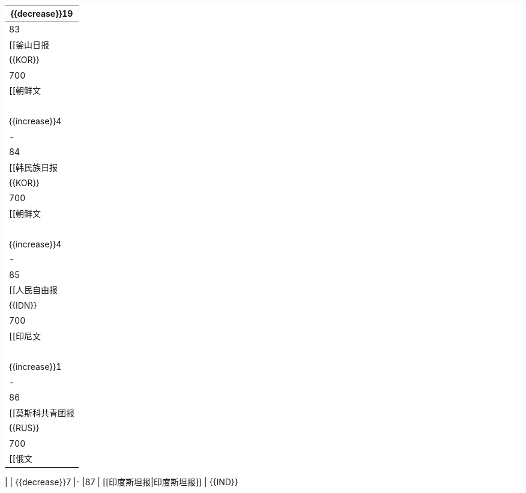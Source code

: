  | {{decrease}}19
|- 
|83
| [[釜山日报|釜山日报]]
 |{{KOR}}
 | 700
 | [[朝鲜文|朝鲜文]]
 |  
 | {{increase}}4
|- 
|84
| [[韩民族日报|韩民族日报]]
 | {{KOR}}
 | 700
 | [[朝鲜文|朝鲜文]]
 |  
 | {{increase}}4
|- 
|85
| [[人民自由报|人民自由报]]
 | {{IDN}}
 | 700
 | [[印尼文|印尼文]]
 |  
 | {{increase}}1
|- 
|86
| [[莫斯科共青团报|莫斯科共青团报]]
 | {{RUS}}
 | 700
 | [[俄文|俄文]]
 | 
 | {{decrease}}7
|- 
|87
| [[印度斯坦报|印度斯坦报]]
 | {{IND}}